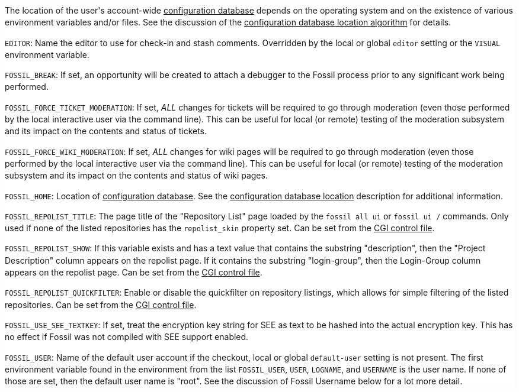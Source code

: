 The location of the user's account-wide [configuration database][configdb]
depends on the operating system and on the existence of various
environment variables and/or files.  See the discussion of the
[configuration database location algorithm][configloc] for details.

`EDITOR`: Name the editor to use for check-in and stash comments.
Overridden by the local or global `editor` setting or the `VISUAL`
environment variable.

`FOSSIL_BREAK`: If set, an opportunity will be created to attach a
debugger to the Fossil process prior to any significant work being
performed.

`FOSSIL_FORCE_TICKET_MODERATION`: If set, *ALL* changes for tickets
will be required to go through moderation (even those performed by the
local interactive user via the command line).  This can be useful for
local (or remote) testing of the moderation subsystem and its impact
on the contents and status of tickets.

`FOSSIL_FORCE_WIKI_MODERATION`: If set, *ALL* changes for wiki pages
will be required to go through moderation (even those performed by the
local interactive user via the command line).  This can be useful for
local (or remote) testing of the moderation subsystem and its impact
on the contents and status of wiki pages.


`FOSSIL_HOME`: Location of [configuration database][configdb].
See the [configuration database location][configloc] description
for additional information.

`FOSSIL_REPOLIST_TITLE`: The page title of the "Repository List" page
loaded by the `fossil all ui` or `fossil ui /` commands. Only used if
none of the listed repositories has the `repolist_skin` property set.
Can be set from the [CGI control file][cgictlfile].

`FOSSIL_REPOLIST_SHOW`: If this variable exists and has a text value
that contains the substring "description", then the "Project Description"
column appears on the repolist page.  If it contains the substring
"login-group", then the Login-Group column appears on the repolist page.
Can be set from the [CGI control file][cgictlfile].

`FOSSIL_REPOLIST_QUICKFILTER`: Enable or disable the quickfilter on
repository listings, which allows for simple filtering of the listed
repositories.
Can be set from the [CGI control file][cgictlfile].

`FOSSIL_USE_SEE_TEXTKEY`: If set, treat the encryption key string for
SEE as text to be hashed into the actual encryption key.  This has no
effect if Fossil was not compiled with SEE support enabled.


`FOSSIL_USER`: Name of the default user account if the checkout, local
or global `default-user` setting is not present. The first environment
variable found in the environment from the list `FOSSIL_USER`, `USER`,
`LOGNAME`, and `USERNAME` is the user name. If none of those are set,
then the default user name is "root". See the discussion of Fossil
Username below for a lot more detail.


[encryptedrepos.wiki]: /doc/trunk/www/encryptedrepos.wiki
[json.c]: /artifact/6df1d80dece8968b?ln=277,290
[xdg]: https://www.freedesktop.org/wiki/
[gtp]: https://msdn.microsoft.com/en-us/library/windows/desktop/aa364992%28v=vs.85%29.aspx
[configdb]: ./tech_overview.wiki#configdb
[configloc]: ./tech_overview.wiki#configloc
[cgictlfile]: ./cgi.wiki